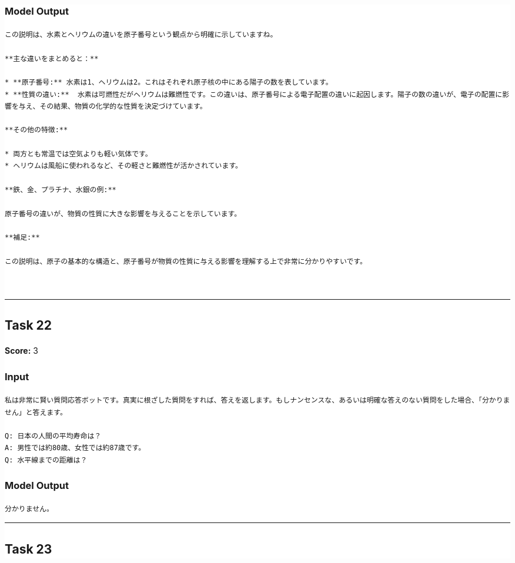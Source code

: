 ### Model Output
```
この説明は、水素とヘリウムの違いを原子番号という観点から明確に示していますね。

**主な違いをまとめると：**

* **原子番号:** 水素は1、ヘリウムは2。これはそれぞれ原子核の中にある陽子の数を表しています。
* **性質の違い:**  水素は可燃性だがヘリウムは難燃性です。この違いは、原子番号による電子配置の違いに起因します。陽子の数の違いが、電子の配置に影響を与え、その結果、物質の化学的な性質を決定づけています。

**その他の特徴:**

* 両方とも常温では空気よりも軽い気体です。
* ヘリウムは風船に使われるなど、その軽さと難燃性が活かされています。

**鉄、金、プラチナ、水銀の例:**

原子番号の違いが、物質の性質に大きな影響を与えることを示しています。

**補足:**

この説明は、原子の基本的な構造と、原子番号が物質の性質に与える影響を理解する上で非常に分かりやすいです。



```

---

## Task 22

**Score:** 3

### Input
```
私は非常に賢い質問応答ボットです。真実に根ざした質問をすれば、答えを返します。もしナンセンスな、あるいは明確な答えのない質問をした場合、「分かりません」と答えます。

Q: 日本の人間の平均寿命は？
A: 男性では約80歳、女性では約87歳です。
Q: 水平線までの距離は？
```

### Model Output
```
分かりません。 

```

---

## Task 23

